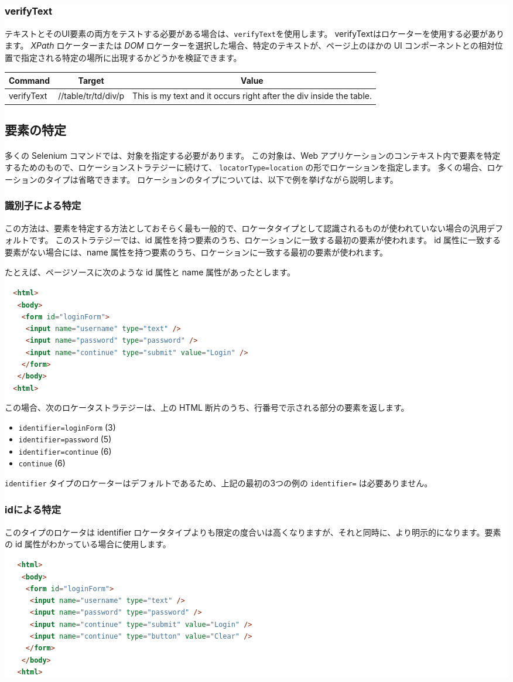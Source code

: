 ### **verifyText**

テキストとそのUI要素の両方をテストする必要がある場合は、`verifyText`を使用します。
verifyTextはロケーターを使用する必要があります。
_XPath_ ロケーターまたは _DOM_ ロケーターを選択した場合、特定のテキストが、ページ上のほかの UI コンポーネントとの相対位置で指定される特定の場所に出現するかどうかを検証できます。

| Command            | Target                        | Value                                                               |
| --------           | ----------------------------  | ------------------------------------------------------------------- |
| verifyText         | //table/tr/td/div/p           | This is my text and it occurs right after the div inside the table. |


## 要素の特定

多くの Selenium コマンドでは、対象を指定する必要があります。
この対象は、Web アプリケーションのコンテキスト内で要素を特定するためのもので、ロケーションストラテジーに続けて、 `locatorType=location` の形でロケーションを指定します。
多くの場合、ロケーションのタイプは省略できます。
ロケーションのタイプについては、以下で例を挙げながら説明します。

### 識別子による特定

この方法は、要素を特定する方法としておそらく最も一般的で、ロケータタイプとして認識されるものが使われていない場合の汎用デフォルトです。
このストラテジーでは、id 属性を持つ要素のうち、ロケーションに一致する最初の要素が使われます。
id 属性に一致する要素がない場合には、name 属性を持つ要素のうち、ロケーションに一致する最初の要素が使われます。

たとえば、ページソースに次のような id 属性と name 属性があったとします。

```html
  <html>
   <body>
    <form id="loginForm">
     <input name="username" type="text" />
     <input name="password" type="password" />
     <input name="continue" type="submit" value="Login" />
    </form>
   </body>
  <html>
```           

この場合、次のロケータストラテジーは、上の HTML 断片のうち、行番号で示される部分の要素を返します。

- ``identifier=loginForm`` (3)
- ``identifier=password`` (5)
- ``identifier=continue`` (6)
- ``continue`` (6)

``identifier`` タイプのロケーターはデフォルトであるため、上記の最初の3つの例の ``identifier=`` は必要ありません。

### idによる特定

このタイプのロケータは identifier ロケータタイプよりも限定の度合いは高くなりますが、それと同時に、より明示的になります。要素の id 属性がわかっている場合に使用します。

```html
   <html>
    <body>
     <form id="loginForm">
      <input name="username" type="text" />
      <input name="password" type="password" />
      <input name="continue" type="submit" value="Login" />
      <input name="continue" type="button" value="Clear" />
     </form>
    </body>
   <html>
```
